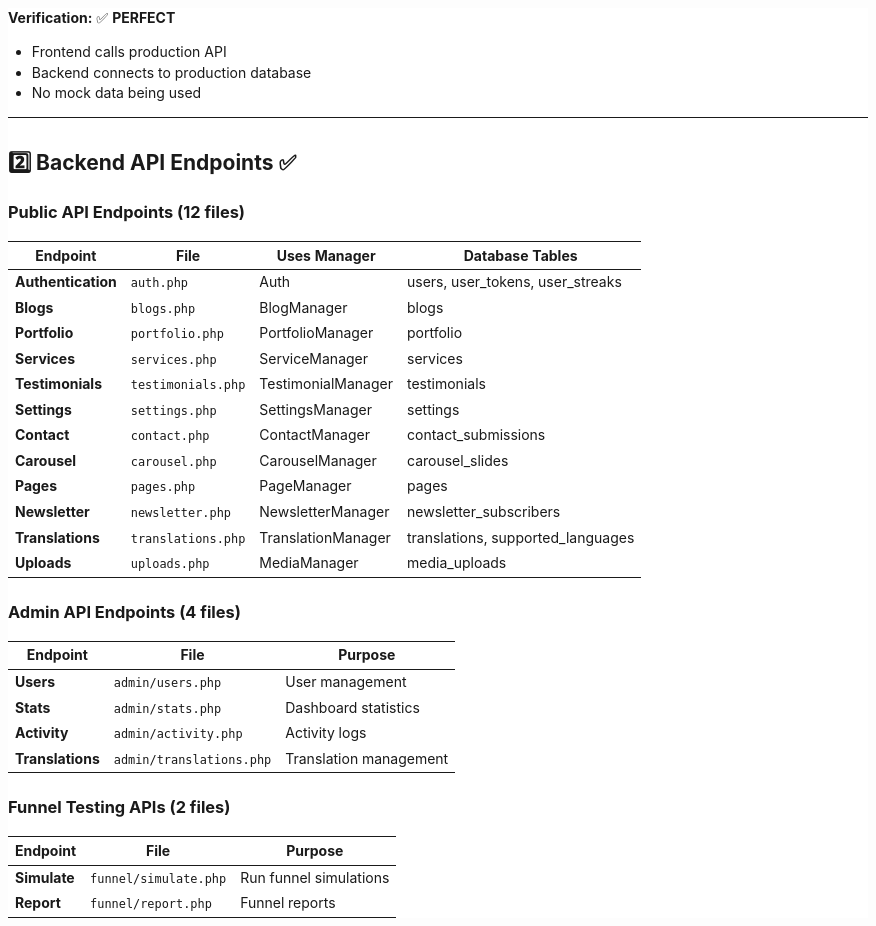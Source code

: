 **Verification:** ✅ **PERFECT**
- Frontend calls production API
- Backend connects to production database
- No mock data being used

---

## 2️⃣ Backend API Endpoints ✅

### Public API Endpoints (12 files)

| Endpoint | File | Uses Manager | Database Tables |
|----------|------|--------------|-----------------|
| **Authentication** | `auth.php` | Auth | users, user_tokens, user_streaks |
| **Blogs** | `blogs.php` | BlogManager | blogs |
| **Portfolio** | `portfolio.php` | PortfolioManager | portfolio |
| **Services** | `services.php` | ServiceManager | services |
| **Testimonials** | `testimonials.php` | TestimonialManager | testimonials |
| **Settings** | `settings.php` | SettingsManager | settings |
| **Contact** | `contact.php` | ContactManager | contact_submissions |
| **Carousel** | `carousel.php` | CarouselManager | carousel_slides |
| **Pages** | `pages.php` | PageManager | pages |
| **Newsletter** | `newsletter.php` | NewsletterManager | newsletter_subscribers |
| **Translations** | `translations.php` | TranslationManager | translations, supported_languages |
| **Uploads** | `uploads.php` | MediaManager | media_uploads |

### Admin API Endpoints (4 files)

| Endpoint | File | Purpose |
|----------|------|---------|
| **Users** | `admin/users.php` | User management |
| **Stats** | `admin/stats.php` | Dashboard statistics |
| **Activity** | `admin/activity.php` | Activity logs |
| **Translations** | `admin/translations.php` | Translation management |

### Funnel Testing APIs (2 files)

| Endpoint | File | Purpose |
|----------|------|---------|
| **Simulate** | `funnel/simulate.php` | Run funnel simulations |
| **Report** | `funnel/report.php` | Funnel reports |
